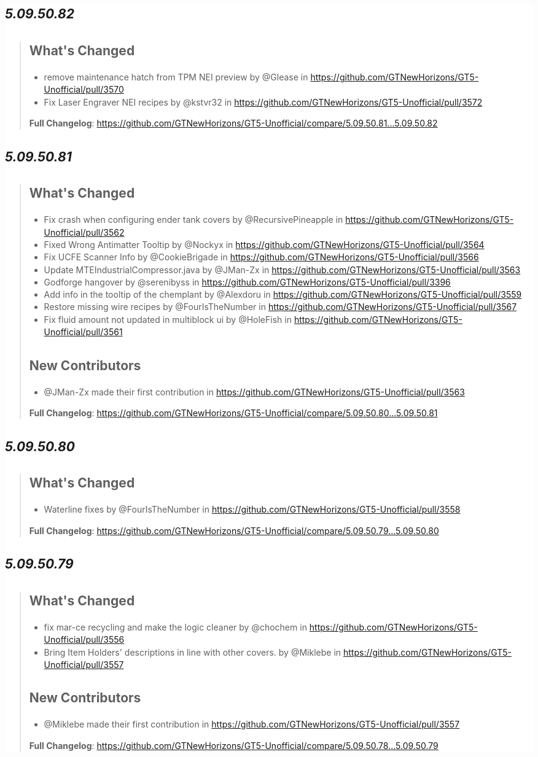 ## *5.09.50.82*
>## What's Changed
>* remove maintenance hatch from TPM NEI preview by @Glease in https://github.com/GTNewHorizons/GT5-Unofficial/pull/3570
>* Fix Laser Engraver NEI recipes by @kstvr32 in https://github.com/GTNewHorizons/GT5-Unofficial/pull/3572
>
>
>**Full Changelog**: https://github.com/GTNewHorizons/GT5-Unofficial/compare/5.09.50.81...5.09.50.82
>

## *5.09.50.81*
>## What's Changed
>* Fix crash when configuring ender tank covers by @RecursivePineapple in https://github.com/GTNewHorizons/GT5-Unofficial/pull/3562
>* Fixed Wrong Antimatter Tooltip by @Nockyx in https://github.com/GTNewHorizons/GT5-Unofficial/pull/3564
>* Fix UCFE Scanner Info by @CookieBrigade in https://github.com/GTNewHorizons/GT5-Unofficial/pull/3566
>* Update MTEIndustrialCompressor.java by @JMan-Zx in https://github.com/GTNewHorizons/GT5-Unofficial/pull/3563
>* Godforge hangover by @serenibyss in https://github.com/GTNewHorizons/GT5-Unofficial/pull/3396
>* Add info in the tooltip of the chemplant by @Alexdoru in https://github.com/GTNewHorizons/GT5-Unofficial/pull/3559
>* Restore missing wire recipes by @FourIsTheNumber in https://github.com/GTNewHorizons/GT5-Unofficial/pull/3567
>* Fix fluid amount not updated in multiblock ui by @HoleFish in https://github.com/GTNewHorizons/GT5-Unofficial/pull/3561
>
>## New Contributors
>* @JMan-Zx made their first contribution in https://github.com/GTNewHorizons/GT5-Unofficial/pull/3563
>
>**Full Changelog**: https://github.com/GTNewHorizons/GT5-Unofficial/compare/5.09.50.80...5.09.50.81
>

## *5.09.50.80*
>## What's Changed
>* Waterline fixes by @FourIsTheNumber in https://github.com/GTNewHorizons/GT5-Unofficial/pull/3558
>
>
>**Full Changelog**: https://github.com/GTNewHorizons/GT5-Unofficial/compare/5.09.50.79...5.09.50.80
>

## *5.09.50.79*
>## What's Changed
>* fix mar-ce recycling and make the logic cleaner by @chochem in https://github.com/GTNewHorizons/GT5-Unofficial/pull/3556
>* Bring Item Holders' descriptions in line with other covers. by @Miklebe in https://github.com/GTNewHorizons/GT5-Unofficial/pull/3557
>
>## New Contributors
>* @Miklebe made their first contribution in https://github.com/GTNewHorizons/GT5-Unofficial/pull/3557
>
>**Full Changelog**: https://github.com/GTNewHorizons/GT5-Unofficial/compare/5.09.50.78...5.09.50.79